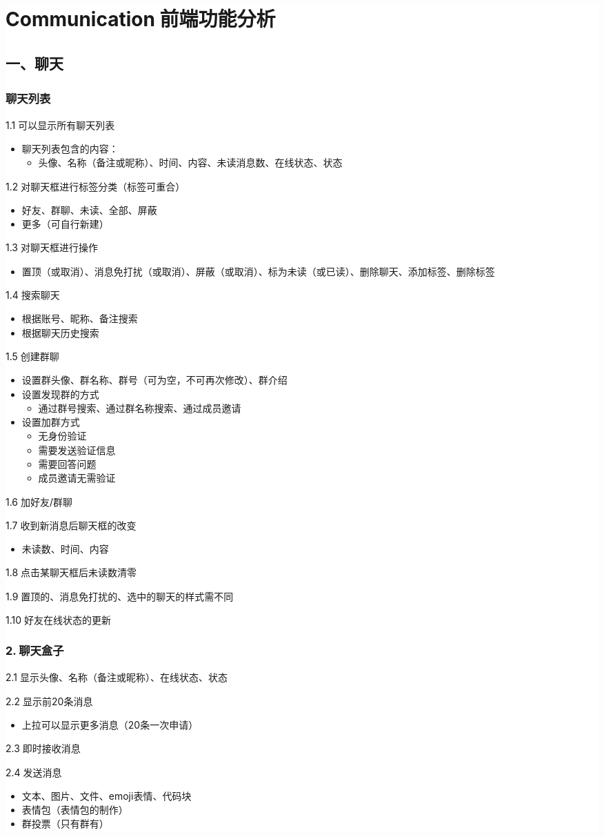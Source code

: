 # Communication 前端功能分析
## 一、聊天
### 聊天列表
1.1 可以显示所有聊天列表

- 聊天列表包含的内容：
    - 头像、名称（备注或昵称）、时间、内容、未读消息数、在线状态、状态

1.2 对聊天框进行标签分类（标签可重合）

- 好友、群聊、未读、全部、屏蔽
- 更多（可自行新建）

1.3 对聊天框进行操作
-  置顶（或取消）、消息免打扰（或取消）、屏蔽（或取消）、标为未读（或已读）、删除聊天、添加标签、删除标签

1.4 搜索聊天
- 根据账号、昵称、备注搜索
- 根据聊天历史搜索

1.5 创建群聊
- 设置群头像、群名称、群号（可为空，不可再次修改）、群介绍
- 设置发现群的方式
    - 通过群号搜索、通过群名称搜索、通过成员邀请
- 设置加群方式
    - 无身份验证
    - 需要发送验证信息
    - 需要回答问题
    - 成员邀请无需验证

1.6 加好友/群聊

1.7 收到新消息后聊天框的改变
- 未读数、时间、内容

1.8 点击某聊天框后未读数清零

1.9 置顶的、消息免打扰的、选中的聊天的样式需不同

1.10 好友在线状态的更新

### 2. 聊天盒子
2.1 显示头像、名称（备注或昵称）、在线状态、状态

2.2 显示前20条消息
- 上拉可以显示更多消息（20条一次申请）

2.3 即时接收消息

2.4 发送消息
- 文本、图片、文件、emoji表情、代码块
- 表情包（表情包的制作）
- 群投票（只有群有）
